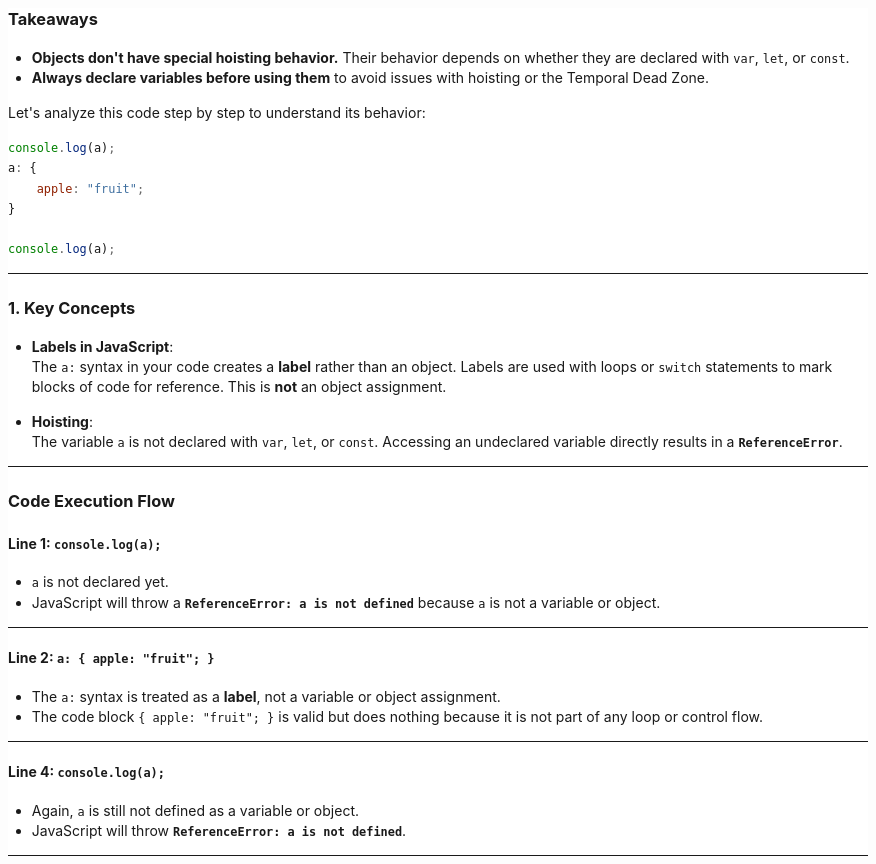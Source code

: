 
### **Takeaways**
- **Objects don't have special hoisting behavior.** Their behavior depends on whether they are declared with `var`, `let`, or `const`.
- **Always declare variables before using them** to avoid issues with hoisting or the Temporal Dead Zone.



Let's analyze this code step by step to understand its behavior:

```javascript
console.log(a);
a: {
    apple: "fruit";
}

console.log(a);
```

---

### **1. Key Concepts**
- **Labels in JavaScript**:  
  The `a:` syntax in your code creates a **label** rather than an object. Labels are used with loops or `switch` statements to mark blocks of code for reference. This is **not** an object assignment.

- **Hoisting**:  
  The variable `a` is not declared with `var`, `let`, or `const`. Accessing an undeclared variable directly results in a **`ReferenceError`**.

---

### **Code Execution Flow**
#### **Line 1: `console.log(a);`**
- `a` is not declared yet.
- JavaScript will throw a **`ReferenceError: a is not defined`** because `a` is not a variable or object.

---

#### **Line 2: `a: { apple: "fruit"; }`**
- The `a:` syntax is treated as a **label**, not a variable or object assignment.
- The code block `{ apple: "fruit"; }` is valid but does nothing because it is not part of any loop or control flow.

---

#### **Line 4: `console.log(a);`**
- Again, `a` is still not defined as a variable or object.
- JavaScript will throw **`ReferenceError: a is not defined`**.

---
